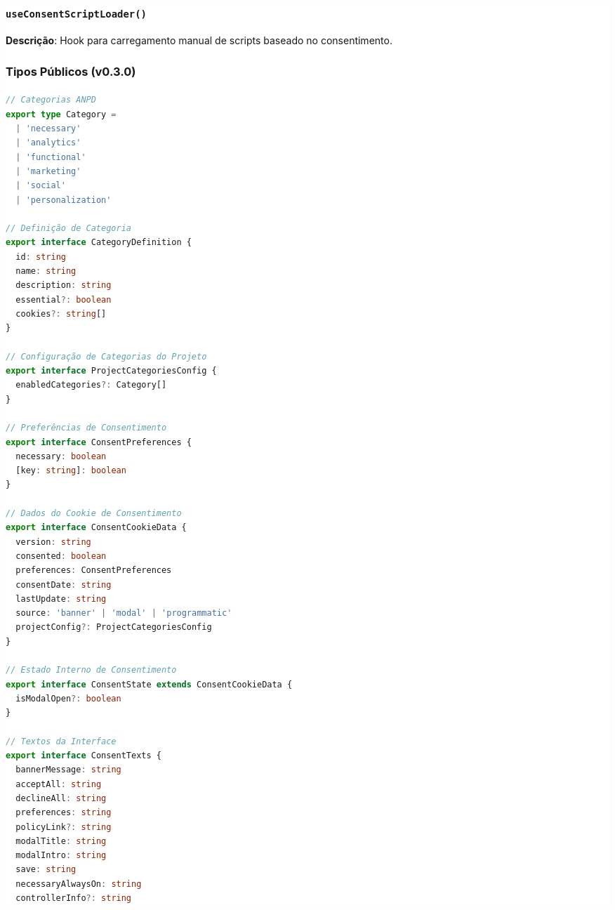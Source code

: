 ### `useConsentScriptLoader()`

**Descrição**: Hook para carregamento manual de scripts baseado no consentimento.

### Tipos Públicos (v0.3.0)

```typescript
// Categorias ANPD
export type Category =
  | 'necessary'
  | 'analytics'
  | 'functional'
  | 'marketing'
  | 'social'
  | 'personalization'

// Definição de Categoria
export interface CategoryDefinition {
  id: string
  name: string
  description: string
  essential?: boolean
  cookies?: string[]
}

// Configuração de Categorias do Projeto
export interface ProjectCategoriesConfig {
  enabledCategories?: Category[]
}

// Preferências de Consentimento
export interface ConsentPreferences {
  necessary: boolean
  [key: string]: boolean
}

// Dados do Cookie de Consentimento
export interface ConsentCookieData {
  version: string
  consented: boolean
  preferences: ConsentPreferences
  consentDate: string
  lastUpdate: string
  source: 'banner' | 'modal' | 'programmatic'
  projectConfig?: ProjectCategoriesConfig
}

// Estado Interno de Consentimento
export interface ConsentState extends ConsentCookieData {
  isModalOpen?: boolean
}

// Textos da Interface
export interface ConsentTexts {
  bannerMessage: string
  acceptAll: string
  declineAll: string
  preferences: string
  policyLink?: string
  modalTitle: string
  modalIntro: string
  save: string
  necessaryAlwaysOn: string
  controllerInfo?: string
```